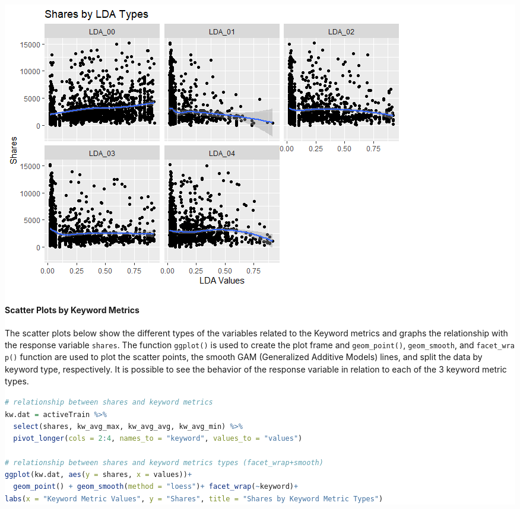 ![](socmed_files/figure-gfm/LDAplot-1.png)

#### Scatter Plots by Keyword Metrics

The scatter plots below show the different types of the variables
related to the Keyword metrics and graphs the relationship with the
response variable `shares`. The function `ggplot()` is used to create
the plot frame and `geom_point()`, `geom_smooth`, and `facet_wrap()`
function are used to plot the scatter points, the smooth GAM
(Generalized Additive Models) lines, and split the data by keyword type,
respectively. It is possible to see the behavior of the response
variable in relation to each of the 3 keyword metric types.

``` r
# relationship between shares and keyword metrics
kw.dat = activeTrain %>%
  select(shares, kw_avg_max, kw_avg_avg, kw_avg_min) %>%
  pivot_longer(cols = 2:4, names_to = "keyword", values_to = "values")

# relationship between shares and keyword metrics types (facet_wrap+smooth)
ggplot(kw.dat, aes(y = shares, x = values))+
  geom_point() + geom_smooth(method = "loess")+ facet_wrap(~keyword)+
labs(x = "Keyword Metric Values", y = "Shares", title = "Shares by Keyword Metric Types")
```
